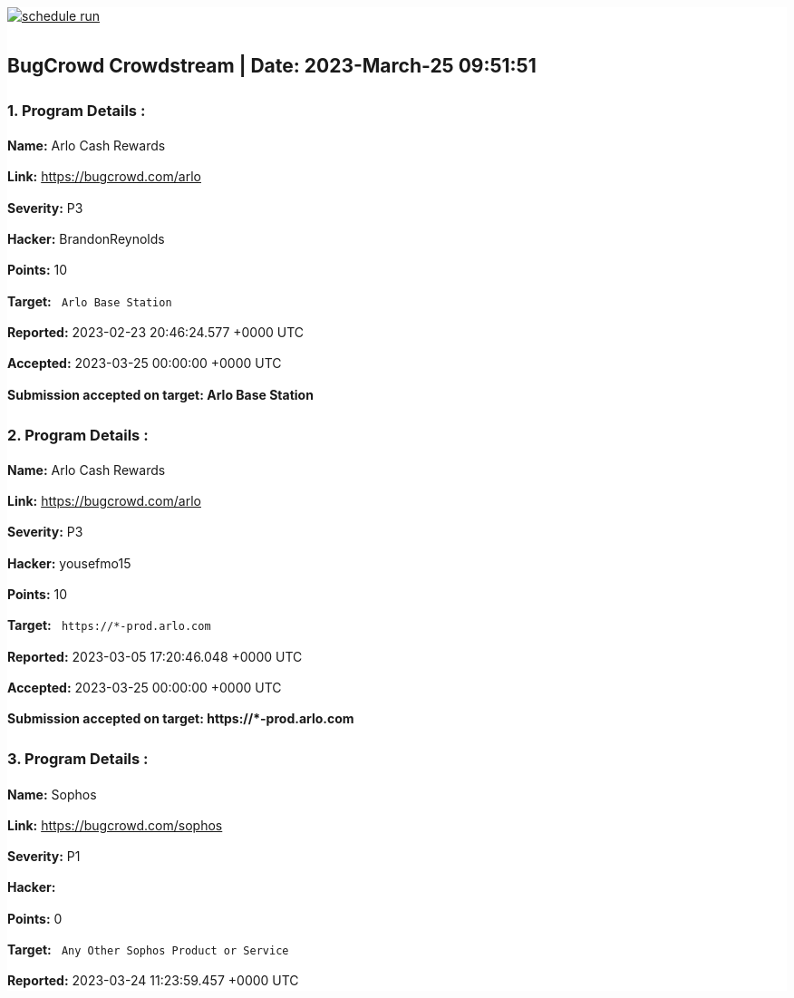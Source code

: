 [![schedule run](https://github.com/Linuxinet/bugcrowd-crowdstream/actions/workflows/actions.yml/badge.svg?branch=master)](https://github.com/Linuxinet/bugcrowd-crowdstream/actions/workflows/actions.yml)
## BugCrowd Crowdstream | Date:  2023-March-25 09:51:51
                            
### 1. Program Details : 

**Name:** Arlo Cash Rewards 

 **Link:** <https://bugcrowd.com/arlo> 

 **Severity:** P3 

 **Hacker:** BrandonReynolds 

 **Points:** 10 

 **Target:** ` Arlo Base Station` 

 **Reported:** 2023-02-23 20:46:24.577 +0000 UTC 

 **Accepted:** 2023-03-25 00:00:00 +0000 UTC 

 **Submission accepted on target: Arlo Base Station** 

### 2. Program Details : 

**Name:** Arlo Cash Rewards 

 **Link:** <https://bugcrowd.com/arlo> 

 **Severity:** P3 

 **Hacker:** yousefmo15 

 **Points:** 10 

 **Target:** ` https://*-prod.arlo.com` 

 **Reported:** 2023-03-05 17:20:46.048 +0000 UTC 

 **Accepted:** 2023-03-25 00:00:00 +0000 UTC 

 **Submission accepted on target: https://*-prod.arlo.com** 

### 3. Program Details : 

**Name:** Sophos 

 **Link:** <https://bugcrowd.com/sophos> 

 **Severity:** P1 

 **Hacker:**  

 **Points:** 0 

 **Target:** ` Any Other Sophos Product or Service` 

 **Reported:** 2023-03-24 11:23:59.457 +0000 UTC 
